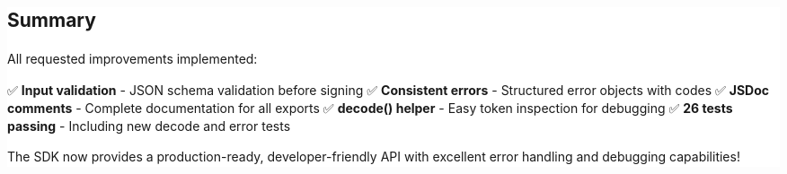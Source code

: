 ## Summary

All requested improvements implemented:

✅ **Input validation** - JSON schema validation before signing
✅ **Consistent errors** - Structured error objects with codes
✅ **JSDoc comments** - Complete documentation for all exports
✅ **decode() helper** - Easy token inspection for debugging
✅ **26 tests passing** - Including new decode and error tests

The SDK now provides a production-ready, developer-friendly API with excellent error handling and debugging capabilities!

